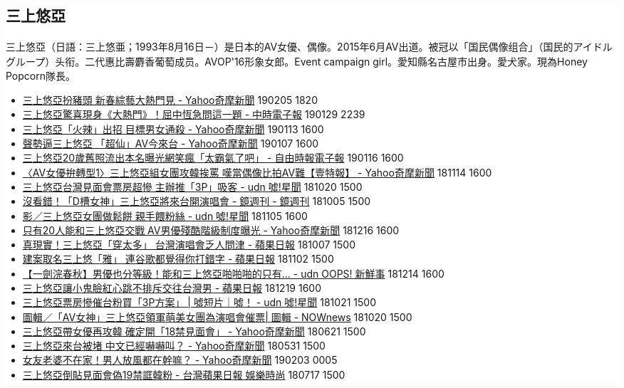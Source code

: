 ## 三上悠亞

三上悠亞（日語：三上悠亜；1993年8月16日－）是日本的AV女優、偶像。2015年6月AV出道。被冠以「国民偶像组合」（国民的アイドルグループ）头衔。二代惠比壽麝香葡萄成员。AVOP'16形象女郎。Event campaign girl。愛知縣名古屋市出身。愛犬家。現為Honey Popcorn隊長。
- [三上悠亞扮豬頭 新春綜藝大熱門見 - Yahoo奇摩新聞](https://tw.news.yahoo.com/%E4%B8%89%E4%B8%8A%E6%82%A0%E4%BA%9E%E6%89%AE%E8%B1%AC%E9%A0%AD-%E6%96%B0%E6%98%A5%E7%B6%9C%E8%97%9D%E5%A4%A7%E7%86%B1%E9%96%80%E8%A6%8B-102005678.html "三上悠亞扮豬頭 新春綜藝大熱門見 - Yahoo奇摩新聞") 190205 1820
- [三上悠亞驚喜現身《大熱門》！屈中恆急問這一題 - 中時電子報](https://www.chinatimes.com/realtimenews/20190129005255-260404 "三上悠亞驚喜現身《大熱門》！屈中恆急問這一題 - 中時電子報") 190129 2239
- [三上悠亞「火辣」出招 目標男女通殺 - Yahoo奇摩新聞](https://tw.news.yahoo.com/%E4%B8%89%E4%B8%8A%E6%82%A0%E4%BA%9E-%E7%81%AB%E8%BE%A3-%E5%87%BA%E6%8B%9B-%E7%9B%AE%E6%A8%99%E7%94%B7%E5%A5%B3%E9%80%9A%E6%AE%BA-064005503.html "三上悠亞「火辣」出招 目標男女通殺 - Yahoo奇摩新聞") 190113 1600
- [聲勢逼三上悠亞 「超仙」AV今來台 - Yahoo奇摩新聞](https://tw.news.yahoo.com/%E8%81%B2%E5%8B%A2%E9%80%BC%E4%B8%89%E4%B8%8A%E6%82%A0%E4%BA%9E-%E8%B6%85%E4%BB%99-av%E4%BB%8A%E4%BE%86%E5%8F%B0-085004578.html "聲勢逼三上悠亞 「超仙」AV今來台 - Yahoo奇摩新聞") 190107 1600
- [三上悠亞20歲舊照流出本名曝光網笑瘋「太霸氣了吧」 - 自由時報電子報](http://ent.ltn.com.tw/news/breakingnews/2674149 "三上悠亞20歲舊照流出本名曝光網笑瘋「太霸氣了吧」 - 自由時報電子報") 190116 1600
- [〈AV女優拚轉型1〉三上悠亞組女團攻韓挨罵 嘆當偶像比拍AV難【壹特報】 - Yahoo奇摩新聞](https://tw.news.yahoo.com/av%E5%A5%B3%E5%84%AA%E6%8B%9A%E8%BD%89%E5%9E%8B1-%E4%B8%89%E4%B8%8A%E6%82%A0%E4%BA%9E%E7%B5%84%E5%A5%B3%E5%9C%98%E6%94%BB%E9%9F%93%E6%8C%A8%E7%BD%B5-%E5%98%86%E7%95%B6%E5%81%B6%E5%83%8F%E6%AF%94%E6%8B%8Dav%E9%9B%A3-%E5%A3%B9%E7%89%B9%E5%A0%B1-083400754.html "〈AV女優拚轉型1〉三上悠亞組女團攻韓挨罵 嘆當偶像比拍AV難【壹特報】 - Yahoo奇摩新聞") 181114 1600
- [三上悠亞台灣見面會票房超慘 主辦推「3P」吸客 - udn 噓!星聞](https://stars.udn.com/star/story/10091/3432912 "三上悠亞台灣見面會票房超慘 主辦推「3P」吸客 - udn 噓!星聞") 181020 1500
- [沒看錯！「D槽女神」三上悠亞將來台開演唱會 - 鏡週刊 - 鏡週刊](https://www.mirrormedia.mg/story/20181005ent005 "沒看錯！「D槽女神」三上悠亞將來台開演唱會 - 鏡週刊 - 鏡週刊") 181005 1500
- [影／三上悠亞女團做鬆餅 親手餵粉絲 - udn 噓!星聞](https://stars.udn.com/star/story/10092/3462359 "影／三上悠亞女團做鬆餅 親手餵粉絲 - udn 噓!星聞") 181105 1600
- [只有20人能和三上悠亞交戰 AV男優殘酷階級制度曝光 - Yahoo奇摩新聞](https://tw.news.yahoo.com/%E5%8F%AA%E6%9C%8920%E4%BA%BA%E8%83%BD%E5%92%8C%E4%B8%89%E4%B8%8A%E6%82%A0%E4%BA%9E%E4%BA%A4%E6%88%B0-av%E7%94%B7%E5%84%AA%E6%AE%98%E9%85%B7%E9%9A%8E%E7%B4%9A%E5%88%B6%E5%BA%A6%E6%9B%9D%E5%85%89-054500334.html "只有20人能和三上悠亞交戰 AV男優殘酷階級制度曝光 - Yahoo奇摩新聞") 181216 1600
- [真現實！三上悠亞「穿太多」 台灣演唱會乏人問津 - 蘋果日報](https://tw.appledaily.com/new/realtime/20181007/1443266/ "真現實！三上悠亞「穿太多」 台灣演唱會乏人問津 - 蘋果日報") 181007 1500
- [建案取名三上悠「雅」 連谷歌都覺得你打錯字 - 蘋果日報](https://tw.appledaily.com/new/realtime/20181102/1458085/ "建案取名三上悠「雅」 連谷歌都覺得你打錯字 - 蘋果日報") 181102 1500
- [【一劍浣春秋】男優也分等級！能和三上悠亞啪啪啪的只有… - udn OOPS! 新鮮事](https://oops.udn.com/oops/story/6700/3536710 "【一劍浣春秋】男優也分等級！能和三上悠亞啪啪啪的只有… - udn OOPS! 新鮮事") 181214 1600
- [三上悠亞讓小鬼臉紅心跳不排斥交往台灣男 - 蘋果日報](https://tw.appledaily.com/new/realtime/20181219/1486459/ "三上悠亞讓小鬼臉紅心跳不排斥交往台灣男 - 蘋果日報") 181219 1600
- [三上悠亞票房慘催台粉買「3P方案」 | 噓短片｜噓！ - udn 噓!星聞](https://stars.udn.com/video/play/1022/958859 "三上悠亞票房慘催台粉買「3P方案」 | 噓短片｜噓！ - udn 噓!星聞") 181021 1500
- [圖輯／「AV女神」三上悠亞領軍萌美女團為演唱會催票| 圖輯 - NOWnews](https://www.nownews.com/news/20181020/3024952/ "圖輯／「AV女神」三上悠亞領軍萌美女團為演唱會催票| 圖輯 - NOWnews") 181020 1500
- [三上悠亞帶女優再攻韓 確定開「18禁見面會」 - Yahoo奇摩新聞](https://tw.news.yahoo.com/%E4%B8%89%E4%B8%8A%E6%82%A0%E4%BA%9E%E5%B8%B6%E5%A5%B3%E5%84%AA%E5%86%8D%E6%94%BB%E9%9F%93-%E7%A2%BA%E5%AE%9A%E9%96%8B-18%E7%A6%81%E8%A6%8B%E9%9D%A2%E6%9C%83-144453383.html "三上悠亞帶女優再攻韓 確定開「18禁見面會」 - Yahoo奇摩新聞") 180621 1500
- [三上悠亞來台被堵 中文已經嚇嚇叫？ - Yahoo奇摩新聞](https://tw.news.yahoo.com/%E4%B8%89%E4%B8%8A%E6%82%A0%E4%BA%9E%E4%BE%86%E5%8F%B0%E8%A2%AB%E5%A0%B5-%E4%B8%AD%E6%96%87%E5%B7%B2%E7%B6%93%E5%9A%87%E5%9A%87%E5%8F%AB-060504499.html "三上悠亞來台被堵 中文已經嚇嚇叫？ - Yahoo奇摩新聞") 180531 1500
- [女友老婆不在家！男人放風都在幹嘛？ - Yahoo奇摩新聞](https://tw.news.yahoo.com/%E5%A5%B3%E5%8F%8B%E8%80%81%E5%A9%86%E4%B8%8D%E5%9C%A8%E5%AE%B6-%E7%94%B7%E4%BA%BA%E6%94%BE%E9%A2%A8%E9%83%BD%E5%9C%A8%E5%B9%B9%E5%98%9B-130517733.html "女友老婆不在家！男人放風都在幹嘛？ - Yahoo奇摩新聞") 190203 0005
- [三上悠亞倒貼見面會偽19禁誆韓粉 - 台灣蘋果日報 娛樂時尚](https://tw.entertainment.appledaily.com/daily/20180717/38071707/ "三上悠亞倒貼見面會偽19禁誆韓粉 - 台灣蘋果日報 娛樂時尚") 180717 1500
